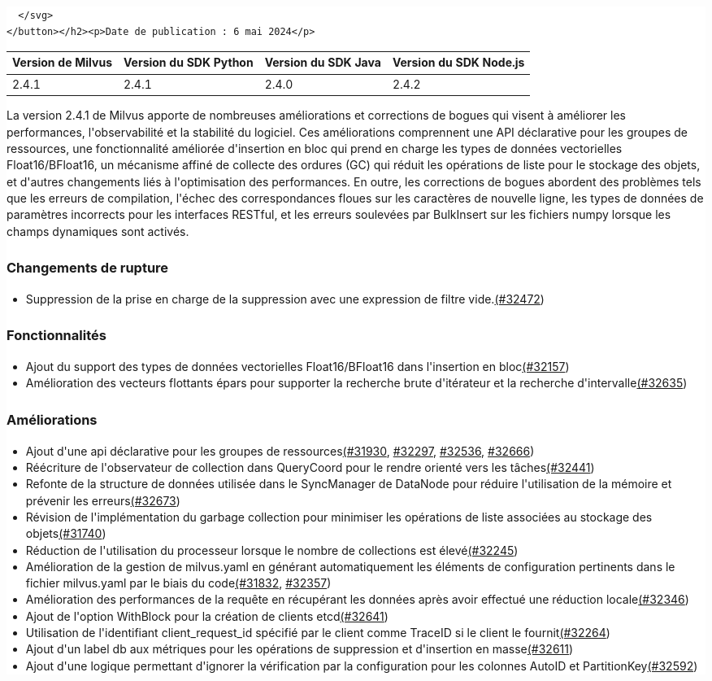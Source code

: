       </svg>
    </button></h2><p>Date de publication : 6 mai 2024</p>
<table>
<thead>
<tr><th>Version de Milvus</th><th>Version du SDK Python</th><th>Version du SDK Java</th><th>Version du SDK Node.js</th></tr>
</thead>
<tbody>
<tr><td>2.4.1</td><td>2.4.1</td><td>2.4.0</td><td>2.4.2</td></tr>
</tbody>
</table>
<p>La version 2.4.1 de Milvus apporte de nombreuses améliorations et corrections de bogues qui visent à améliorer les performances, l'observabilité et la stabilité du logiciel. Ces améliorations comprennent une API déclarative pour les groupes de ressources, une fonctionnalité améliorée d'insertion en bloc qui prend en charge les types de données vectorielles Float16/BFloat16, un mécanisme affiné de collecte des ordures (GC) qui réduit les opérations de liste pour le stockage des objets, et d'autres changements liés à l'optimisation des performances. En outre, les corrections de bogues abordent des problèmes tels que les erreurs de compilation, l'échec des correspondances floues sur les caractères de nouvelle ligne, les types de données de paramètres incorrects pour les interfaces RESTful, et les erreurs soulevées par BulkInsert sur les fichiers numpy lorsque les champs dynamiques sont activés.</p>
<h3 id="Breaking-changes" class="common-anchor-header">Changements de rupture</h3><ul>
<li>Suppression de la prise en charge de la suppression avec une expression de filtre vide.<a href="https://github.com/milvus-io/milvus/pull/32472">(#32472</a>)</li>
</ul>
<h3 id="Features" class="common-anchor-header">Fonctionnalités</h3><ul>
<li>Ajout du support des types de données vectorielles Float16/BFloat16 dans l'insertion en bloc<a href="https://github.com/milvus-io/milvus/pull/32157">(#32157</a>)</li>
<li>Amélioration des vecteurs flottants épars pour supporter la recherche brute d'itérateur et la recherche d'intervalle<a href="https://github.com/milvus-io/milvus/pull/32635">(#32635</a>)</li>
</ul>
<h3 id="Improvements" class="common-anchor-header">Améliorations</h3><ul>
<li>Ajout d'une api déclarative pour les groupes de ressources<a href="https://github.com/milvus-io/milvus/pull/31930">(#31930</a>, <a href="https://github.com/milvus-io/milvus/pull/32297">#32297</a>, <a href="https://github.com/milvus-io/milvus/pull/32536">#32536</a>, <a href="https://github.com/milvus-io/milvus/pull/32666">#32666</a>)</li>
<li>Réécriture de l'observateur de collection dans QueryCoord pour le rendre orienté vers les tâches<a href="https://github.com/milvus-io/milvus/pull/32441">(#32441</a>)</li>
<li>Refonte de la structure de données utilisée dans le SyncManager de DataNode pour réduire l'utilisation de la mémoire et prévenir les erreurs<a href="https://github.com/milvus-io/milvus/pull/32673">(#32673</a>)</li>
<li>Révision de l'implémentation du garbage collection pour minimiser les opérations de liste associées au stockage des objets<a href="https://github.com/milvus-io/milvus/pull/31740">(#31740</a>)</li>
<li>Réduction de l'utilisation du processeur lorsque le nombre de collections est élevé<a href="https://github.com/milvus-io/milvus/pull/32245">(#32245</a>)</li>
<li>Amélioration de la gestion de milvus.yaml en générant automatiquement les éléments de configuration pertinents dans le fichier milvus.yaml par le biais du code<a href="https://github.com/milvus-io/milvus/pull/31832">(#31832</a>, <a href="https://github.com/milvus-io/milvus/pull/32357">#32357</a>)</li>
<li>Amélioration des performances de la requête en récupérant les données après avoir effectué une réduction locale<a href="https://github.com/milvus-io/milvus/pull/32346">(#32346</a>)</li>
<li>Ajout de l'option WithBlock pour la création de clients etcd<a href="https://github.com/milvus-io/milvus/pull/32641">(#32641</a>)</li>
<li>Utilisation de l'identifiant client_request_id spécifié par le client comme TraceID si le client le fournit<a href="https://github.com/milvus-io/milvus/pull/32264">(#32264</a>)</li>
<li>Ajout d'un label db aux métriques pour les opérations de suppression et d'insertion en masse<a href="https://github.com/milvus-io/milvus/pull/32611">(#32611</a>)</li>
<li>Ajout d'une logique permettant d'ignorer la vérification par la configuration pour les colonnes AutoID et PartitionKey<a href="https://github.com/milvus-io/milvus/pull/32592">(#32592</a>)</li>
